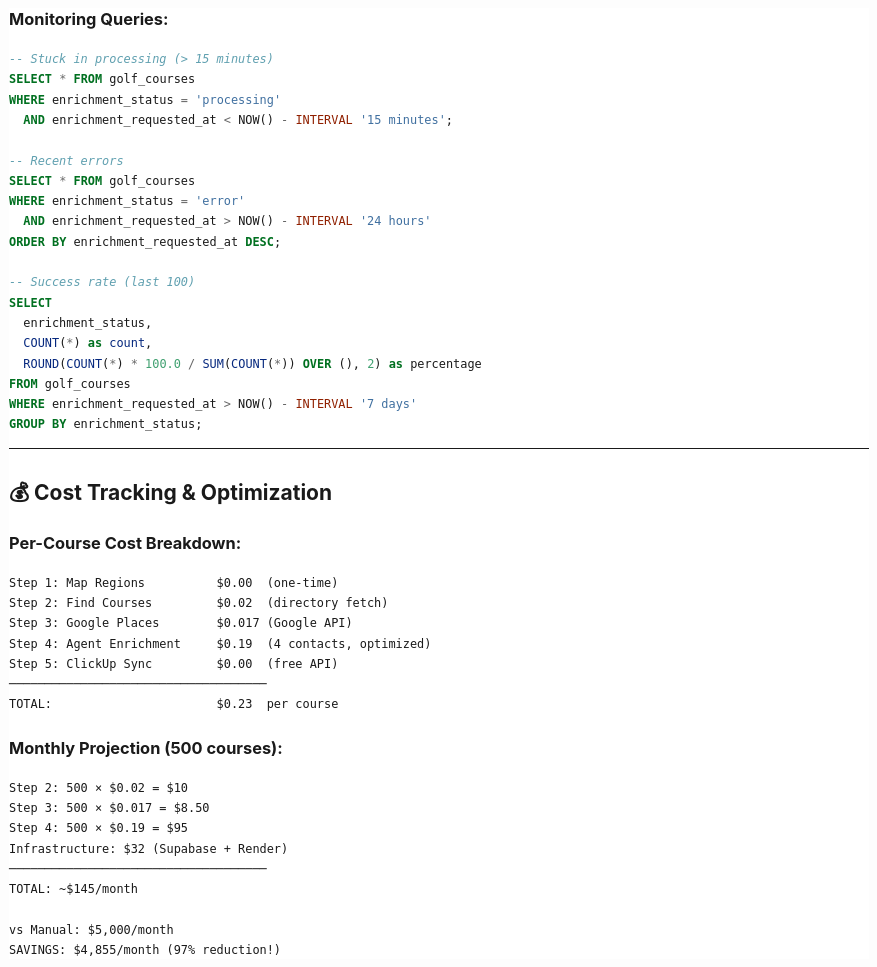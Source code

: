 ### **Monitoring Queries:**

```sql
-- Stuck in processing (> 15 minutes)
SELECT * FROM golf_courses
WHERE enrichment_status = 'processing'
  AND enrichment_requested_at < NOW() - INTERVAL '15 minutes';

-- Recent errors
SELECT * FROM golf_courses
WHERE enrichment_status = 'error'
  AND enrichment_requested_at > NOW() - INTERVAL '24 hours'
ORDER BY enrichment_requested_at DESC;

-- Success rate (last 100)
SELECT
  enrichment_status,
  COUNT(*) as count,
  ROUND(COUNT(*) * 100.0 / SUM(COUNT(*)) OVER (), 2) as percentage
FROM golf_courses
WHERE enrichment_requested_at > NOW() - INTERVAL '7 days'
GROUP BY enrichment_status;
```

---

## 💰 **Cost Tracking & Optimization**

### **Per-Course Cost Breakdown:**

```
Step 1: Map Regions          $0.00  (one-time)
Step 2: Find Courses         $0.02  (directory fetch)
Step 3: Google Places        $0.017 (Google API)
Step 4: Agent Enrichment     $0.19  (4 contacts, optimized)
Step 5: ClickUp Sync         $0.00  (free API)
────────────────────────────────────
TOTAL:                       $0.23  per course
```

### **Monthly Projection (500 courses):**

```
Step 2: 500 × $0.02 = $10
Step 3: 500 × $0.017 = $8.50
Step 4: 500 × $0.19 = $95
Infrastructure: $32 (Supabase + Render)
────────────────────────────────────
TOTAL: ~$145/month

vs Manual: $5,000/month
SAVINGS: $4,855/month (97% reduction!)
```
